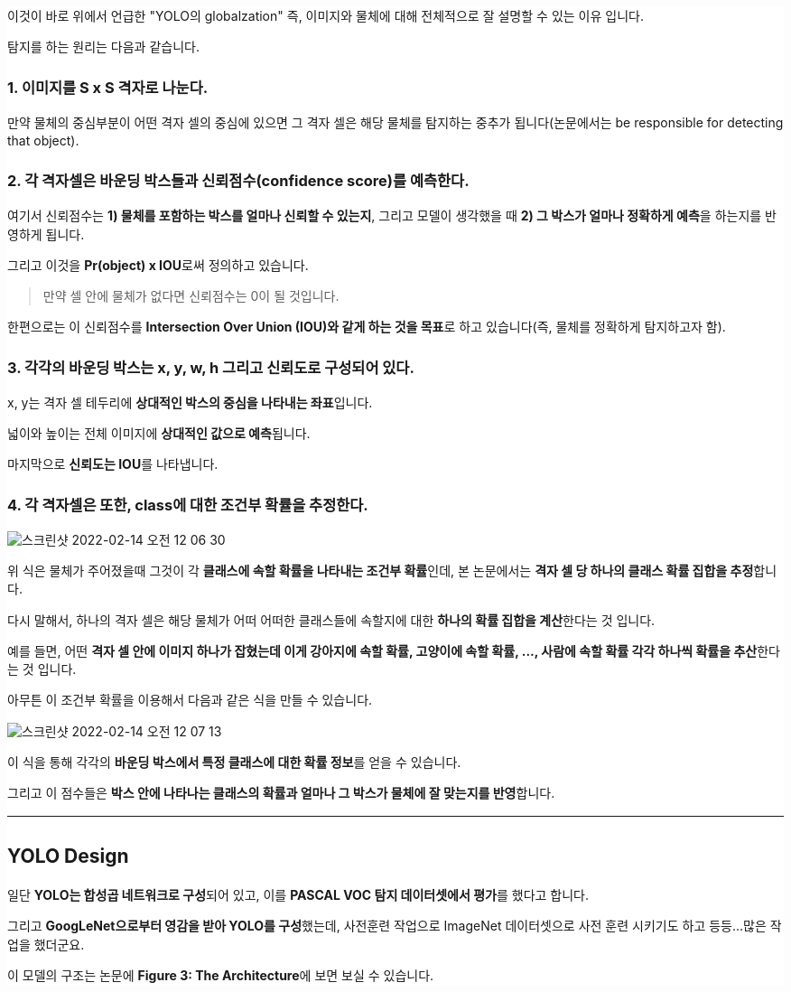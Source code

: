 이것이 바로 위에서 언급한 "YOLO의 globalzation" 즉, 이미지와 물체에 대해 전체적으로 잘 설명할 수 있는 이유 입니다.

탐지를 하는 원리는 다음과 같습니다.

### **1. 이미지를 S x S 격자로 나눈다.**

만약 물체의 중심부분이 어떤 격자 셀의 중심에 있으면 그 격자 셀은 해당 물체를 탐지하는 중추가 됩니다(논문에서는 be responsible for detecting that object).

### **2. 각 격자셀은 바운딩 박스들과 신뢰점수(confidence score)를 예측한다.**

여기서 신뢰점수는 **1) 물체를 포함하는 박스를 얼마나 신뢰할 수 있는지**, 그리고 모델이 생각했을 때 **2) 그 박스가 얼마나 정확하게 예측**을 하는지를 반영하게 됩니다.

그리고 이것을 **Pr(object) x IOU**로써 정의하고 있습니다. 

> 만약 셀 안에 물체가 없다면 신뢰점수는 0이 될 것입니다.

한편으로는 이 신뢰점수를 **Intersection Over Union (IOU)와 같게 하는 것을 목표**로 하고 있습니다(즉, 물체를 정확하게 탐지하고자 함).

### **3. 각각의 바운딩 박스는 **x, y, w, h 그리고 신뢰도로 구성**되어 있다.**

x, y는 격자 셀 테두리에 **상대적인 박스의 중심을 나타내는 좌표**입니다.

넓이와 높이는 전체 이미지에 **상대적인 값으로 예측**됩니다.

마지막으로 **신뢰도는 IOU**를 나타냅니다.

### **4. 각 격자셀은 또한, class에 대한 조건부 확률을 추정한다.**

<img width="494" alt="스크린샷 2022-02-14 오전 12 06 30" src="https://user-images.githubusercontent.com/91790368/153759455-b4575508-f385-4c6c-b196-f5480204ef76.png">

위 식은 물체가 주어졌을때 그것이 각 **클래스에 속할 확률을 나타내는 조건부 확률**인데, 본 논문에서는 **격자 셀 당 하나의 클래스 확률 집합을 추정**합니다.

다시 말해서, 하나의 격자 셀은 해당 물체가 어떠 어떠한 클래스들에 속할지에 대한 **하나의 확률 집합을 계산**한다는 것 입니다.

예를 들면, 어떤 **격자 셀 안에 이미지 하나가 잡혔는데 이게 강아지에 속할 확률, 고양이에 속할 확률, ..., 사람에 속할 확률 각각 하나씩 확률을 추산**한다는 것 입니다.

아무튼 이 조건부 확률을 이용해서 다음과 같은 식을 만들 수 있습니다.

<img width="1039" alt="스크린샷 2022-02-14 오전 12 07 13" src="https://user-images.githubusercontent.com/91790368/153759485-98218171-af69-4545-9c66-d9a5c1a18c59.png">

이 식을 통해 각각의 **바운딩 박스에서 특정 클래스에 대한 확률 정보**를 얻을 수 있습니다.

그리고 이 점수들은 **박스 안에 나타나는 클래스의 확률과 얼마나 그 박스가 물체에 잘 맞는지를 반영**합니다.

---

<a id="1.2"></a>
## YOLO Design


일단 **YOLO는 합성곱 네트워크로 구성**되어 있고, 이를 **PASCAL VOC 탐지 데이터셋에서 평가**를 했다고 합니다.

그리고 **GoogLeNet으로부터 영감을 받아 YOLO를 구성**했는데, 사전훈련 작업으로 ImageNet 데이터셋으로 사전 훈련 시키기도 하고 등등...많은 작업을 했더군요.

이 모델의 구조는 논문에 **Figure 3: The Architecture**에 보면 보실 수 있습니다.
